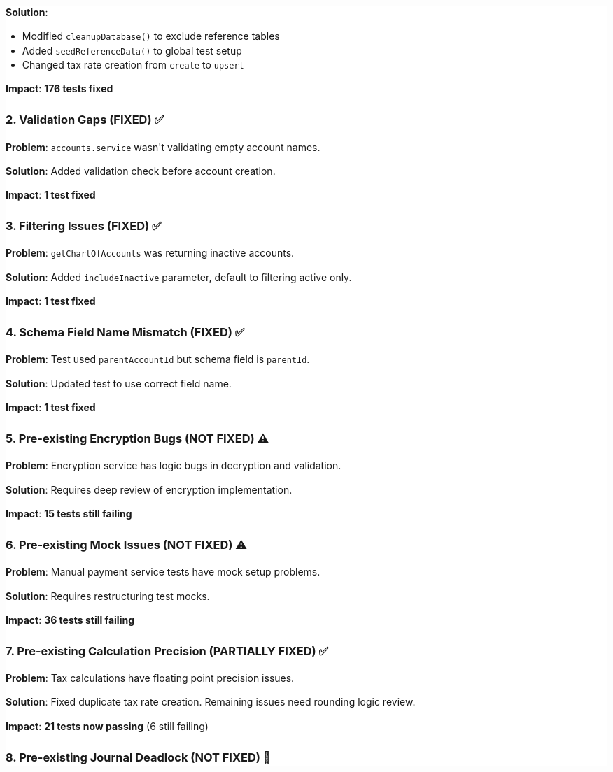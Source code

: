 **Solution**:
- Modified `cleanupDatabase()` to exclude reference tables
- Added `seedReferenceData()` to global test setup
- Changed tax rate creation from `create` to `upsert`

**Impact**: **176 tests fixed**

### 2. Validation Gaps (FIXED) ✅

**Problem**: `accounts.service` wasn't validating empty account names.

**Solution**: Added validation check before account creation.

**Impact**: **1 test fixed**

### 3. Filtering Issues (FIXED) ✅

**Problem**: `getChartOfAccounts` was returning inactive accounts.

**Solution**: Added `includeInactive` parameter, default to filtering active only.

**Impact**: **1 test fixed**

### 4. Schema Field Name Mismatch (FIXED) ✅

**Problem**: Test used `parentAccountId` but schema field is `parentId`.

**Solution**: Updated test to use correct field name.

**Impact**: **1 test fixed**

### 5. Pre-existing Encryption Bugs (NOT FIXED) ⚠️

**Problem**: Encryption service has logic bugs in decryption and validation.

**Solution**: Requires deep review of encryption implementation.

**Impact**: **15 tests still failing**

### 6. Pre-existing Mock Issues (NOT FIXED) ⚠️

**Problem**: Manual payment service tests have mock setup problems.

**Solution**: Requires restructuring test mocks.

**Impact**: **36 tests still failing**

### 7. Pre-existing Calculation Precision (PARTIALLY FIXED) ✅

**Problem**: Tax calculations have floating point precision issues.

**Solution**: Fixed duplicate tax rate creation. Remaining issues need rounding logic review.

**Impact**: **21 tests now passing** (6 still failing)

### 8. Pre-existing Journal Deadlock (NOT FIXED) 🔴
